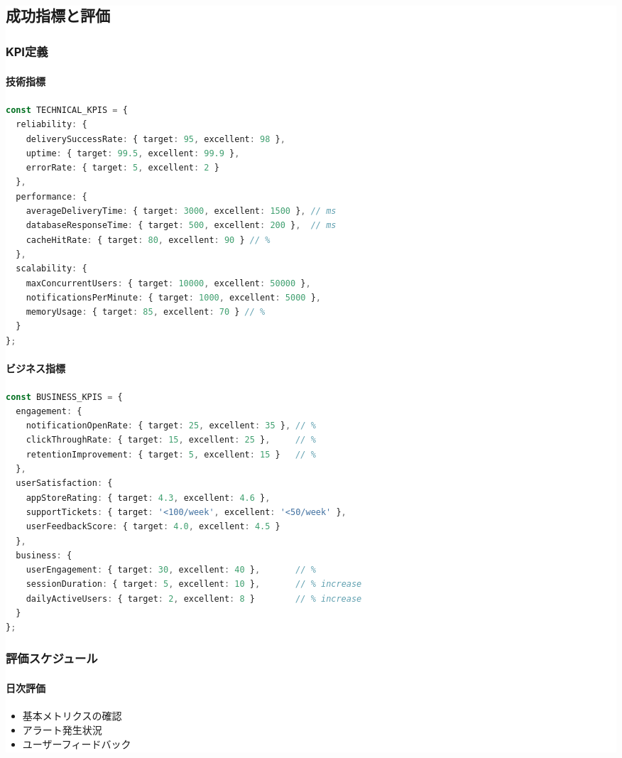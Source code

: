 ## 成功指標と評価

### KPI定義

#### 技術指標
```typescript
const TECHNICAL_KPIS = {
  reliability: {
    deliverySuccessRate: { target: 95, excellent: 98 },
    uptime: { target: 99.5, excellent: 99.9 },
    errorRate: { target: 5, excellent: 2 }
  },
  performance: {
    averageDeliveryTime: { target: 3000, excellent: 1500 }, // ms
    databaseResponseTime: { target: 500, excellent: 200 },  // ms
    cacheHitRate: { target: 80, excellent: 90 } // %
  },
  scalability: {
    maxConcurrentUsers: { target: 10000, excellent: 50000 },
    notificationsPerMinute: { target: 1000, excellent: 5000 },
    memoryUsage: { target: 85, excellent: 70 } // %
  }
};
```

#### ビジネス指標
```typescript
const BUSINESS_KPIS = {
  engagement: {
    notificationOpenRate: { target: 25, excellent: 35 }, // %
    clickThroughRate: { target: 15, excellent: 25 },     // %
    retentionImprovement: { target: 5, excellent: 15 }   // %
  },
  userSatisfaction: {
    appStoreRating: { target: 4.3, excellent: 4.6 },
    supportTickets: { target: '<100/week', excellent: '<50/week' },
    userFeedbackScore: { target: 4.0, excellent: 4.5 }
  },
  business: {
    userEngagement: { target: 30, excellent: 40 },       // %
    sessionDuration: { target: 5, excellent: 10 },       // % increase
    dailyActiveUsers: { target: 2, excellent: 8 }        // % increase
  }
};
```

### 評価スケジュール

#### 日次評価
- 基本メトリクスの確認
- アラート発生状況
- ユーザーフィードバック
